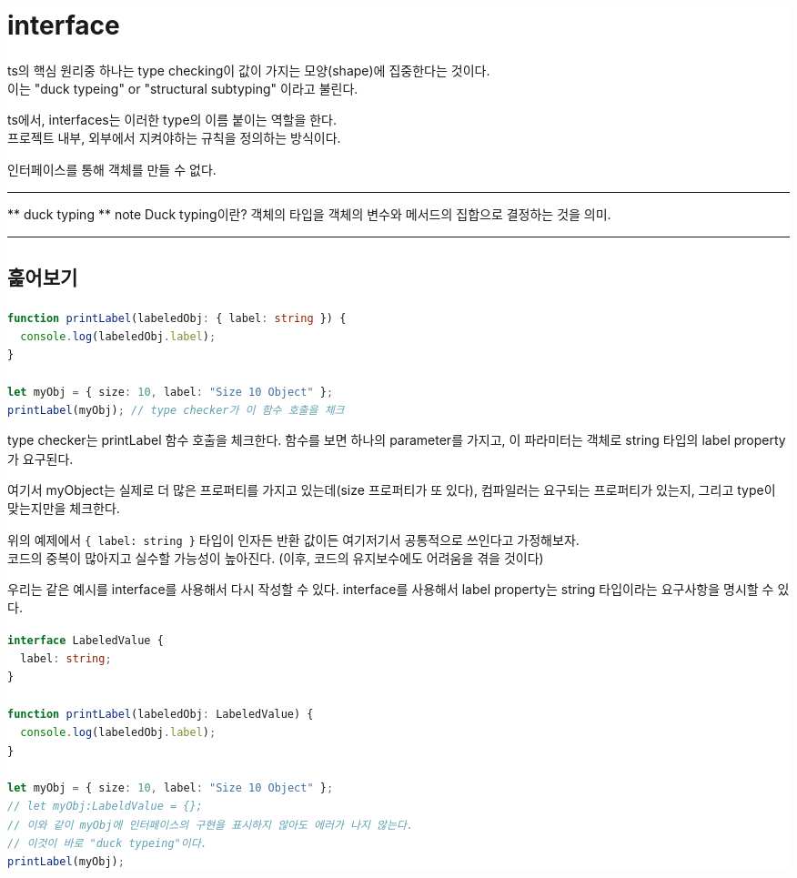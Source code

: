 # interface


ts의 핵심 원리중 하나는 type checking이 값이 가지는 모양(shape)에 집중한다는 것이다.  
이는 "duck typeing" or "structural subtyping" 이라고 불린다.

ts에서, interfaces는 이러한 type의 이름 붙이는 역할을 한다.  
프로젝트 내부, 외부에서 지켜야하는 규칙을 정의하는 방식이다.

인터페이스를 통해 객체를 만들 수 없다.

---
** duck typing ** 
note Duck typing이란? 객체의 타입을 객체의 변수와 메서드의 집합으로 결정하는 것을 의미.

---

## 훑어보기

```ts
function printLabel(labeledObj: { label: string }) {
  console.log(labeledObj.label);
}

let myObj = { size: 10, label: "Size 10 Object" };
printLabel(myObj); // type checker가 이 함수 호출을 체크
```

type checker는 printLabel 함수 호출을 체크한다. 
함수를 보면 하나의 parameter를 가지고, 이 파라미터는 객체로 string 타입의 label property가 요구된다.

여기서 myObject는 실제로 더 많은 프로퍼티를 가지고 있는데(size 프로퍼티가 또 있다),
컴파일러는 요구되는 프로퍼티가 있는지, 그리고 type이 맞는지만을 체크한다.

위의 예제에서 `{ label: string }` 타입이 인자든 반환 값이든 여기저기서 공통적으로 쓰인다고 가정해보자.  
코드의 중복이 많아지고 실수할 가능성이 높아진다. (이후, 코드의 유지보수에도 어려움을 겪을 것이다)

우리는 같은 예시를 interface를 사용해서 다시 작성할 수 있다. interface를 사용해서 label property는 string 타입이라는 요구사항을 명시할 수 있다.

```ts
interface LabeledValue {
  label: string;
}

function printLabel(labeledObj: LabeledValue) {
  console.log(labeledObj.label);
}

let myObj = { size: 10, label: "Size 10 Object" };
// let myObj:LabeldValue = {};
// 이와 같이 myObj에 인터페이스의 구현을 표시하지 않아도 에러가 나지 않는다.
// 이것이 바로 "duck typeing"이다. 
printLabel(myObj);
```
